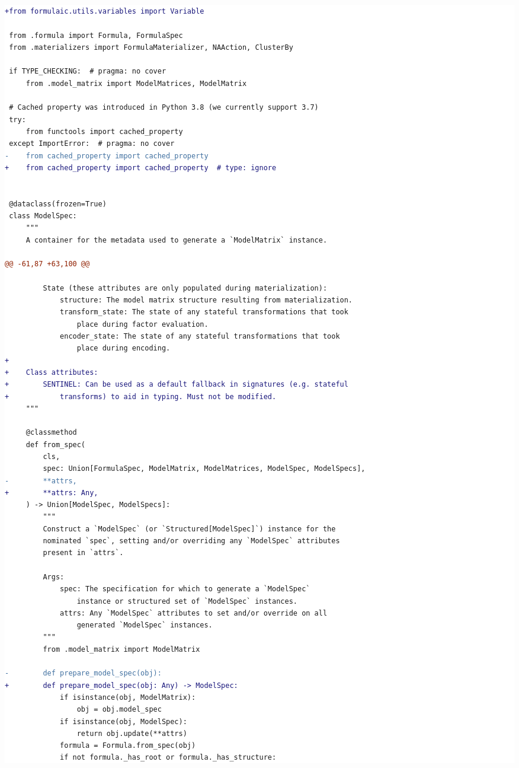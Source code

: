 ```diff
+from formulaic.utils.variables import Variable
 
 from .formula import Formula, FormulaSpec
 from .materializers import FormulaMaterializer, NAAction, ClusterBy
 
 if TYPE_CHECKING:  # pragma: no cover
     from .model_matrix import ModelMatrices, ModelMatrix
 
 # Cached property was introduced in Python 3.8 (we currently support 3.7)
 try:
     from functools import cached_property
 except ImportError:  # pragma: no cover
-    from cached_property import cached_property
+    from cached_property import cached_property  # type: ignore
 
 
 @dataclass(frozen=True)
 class ModelSpec:
     """
     A container for the metadata used to generate a `ModelMatrix` instance.
 
@@ -61,87 +63,100 @@
 
         State (these attributes are only populated during materialization):
             structure: The model matrix structure resulting from materialization.
             transform_state: The state of any stateful transformations that took
                 place during factor evaluation.
             encoder_state: The state of any stateful transformations that took
                 place during encoding.
+
+    Class attributes:
+        SENTINEL: Can be used as a default fallback in signatures (e.g. stateful
+            transforms) to aid in typing. Must not be modified.
     """
 
     @classmethod
     def from_spec(
         cls,
         spec: Union[FormulaSpec, ModelMatrix, ModelMatrices, ModelSpec, ModelSpecs],
-        **attrs,
+        **attrs: Any,
     ) -> Union[ModelSpec, ModelSpecs]:
         """
         Construct a `ModelSpec` (or `Structured[ModelSpec]`) instance for the
         nominated `spec`, setting and/or overriding any `ModelSpec` attributes
         present in `attrs`.
 
         Args:
             spec: The specification for which to generate a `ModelSpec`
                 instance or structured set of `ModelSpec` instances.
             attrs: Any `ModelSpec` attributes to set and/or override on all
                 generated `ModelSpec` instances.
         """
         from .model_matrix import ModelMatrix
 
-        def prepare_model_spec(obj):
+        def prepare_model_spec(obj: Any) -> ModelSpec:
             if isinstance(obj, ModelMatrix):
                 obj = obj.model_spec
             if isinstance(obj, ModelSpec):
                 return obj.update(**attrs)
             formula = Formula.from_spec(obj)
             if not formula._has_root or formula._has_structure:
```